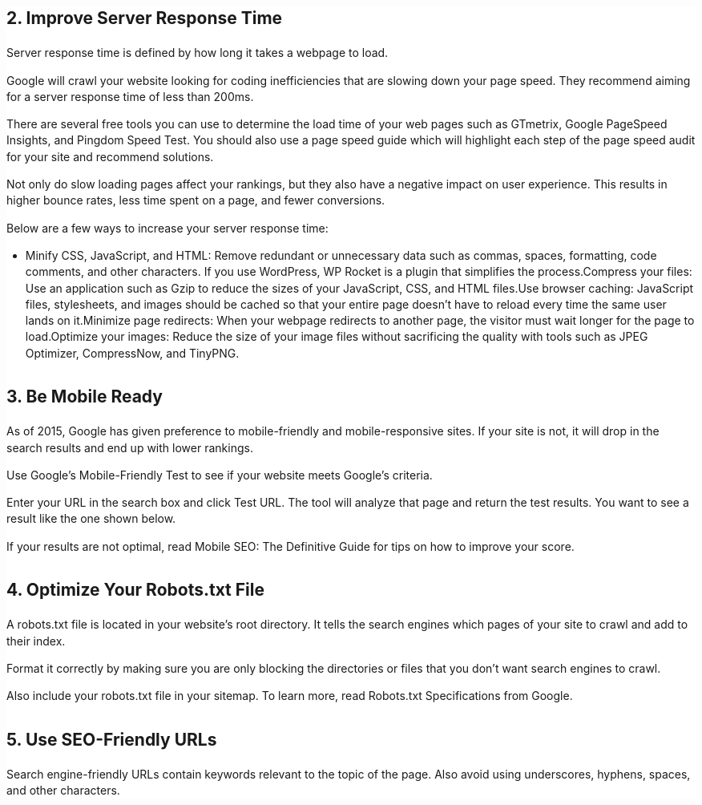 ## 2. Improve Server Response Time
 
Server response time is defined by how long it takes a webpage to load.  
 
Google will crawl your website looking for coding inefficiencies that are slowing down your page speed. They recommend aiming for a server response time of less than 200ms. 
 
There are several free tools you can use to determine the load time of your web pages such as GTmetrix, Google PageSpeed Insights, and Pingdom Speed Test. You should also use a page speed guide which will highlight each step of the page speed audit for your site and recommend solutions.
 
Not only do slow loading pages affect your rankings, but they also have a negative impact on user experience. This results in higher bounce rates, less time spent on a page, and fewer conversions.
 
Below are a few ways to increase your server response time:
 
- Minify CSS, JavaScript, and HTML: Remove redundant or unnecessary data such as commas, spaces, formatting, code comments, and other characters. If you use WordPress, WP Rocket is a plugin that simplifies the process.Compress your files: Use an application such as Gzip to reduce the sizes of your JavaScript, CSS, and HTML files.Use browser caching: JavaScript files, stylesheets, and images should be cached so that your entire page doesn’t have to reload every time the same user lands on it.Minimize page redirects: When your webpage redirects to another page, the visitor must wait longer for the page to load.Optimize your images: Reduce the size of your image files without sacrificing the quality with tools such as JPEG Optimizer, CompressNow, and TinyPNG.

 
## 3. Be Mobile Ready
 
As of 2015, Google has given preference to mobile-friendly and mobile-responsive sites. If your site is not, it will drop in the search results and end up with lower rankings.
 
Use Google’s Mobile-Friendly Test to see if your website meets Google’s criteria.
 
Enter your URL in the search box and click Test URL. The tool will analyze that page and return the test results. You want to see a result like the one shown below.
 
If your results are not optimal, read Mobile SEO: The Definitive Guide for tips on how to improve your score.
 
## 4. Optimize Your Robots.txt File
 
A robots.txt file is located in your website’s root directory. It tells the search engines which pages of your site to crawl and add to their index.
 
Format it correctly by making sure you are only blocking the directories or files that you don’t want search engines to crawl.
 
Also include your robots.txt file in your sitemap. To learn more, read Robots.txt Specifications from Google.
 
## 5. Use SEO-Friendly URLs
 
Search engine-friendly URLs contain keywords relevant to the topic of the page. Also avoid using underscores, hyphens, spaces, and other characters.
 